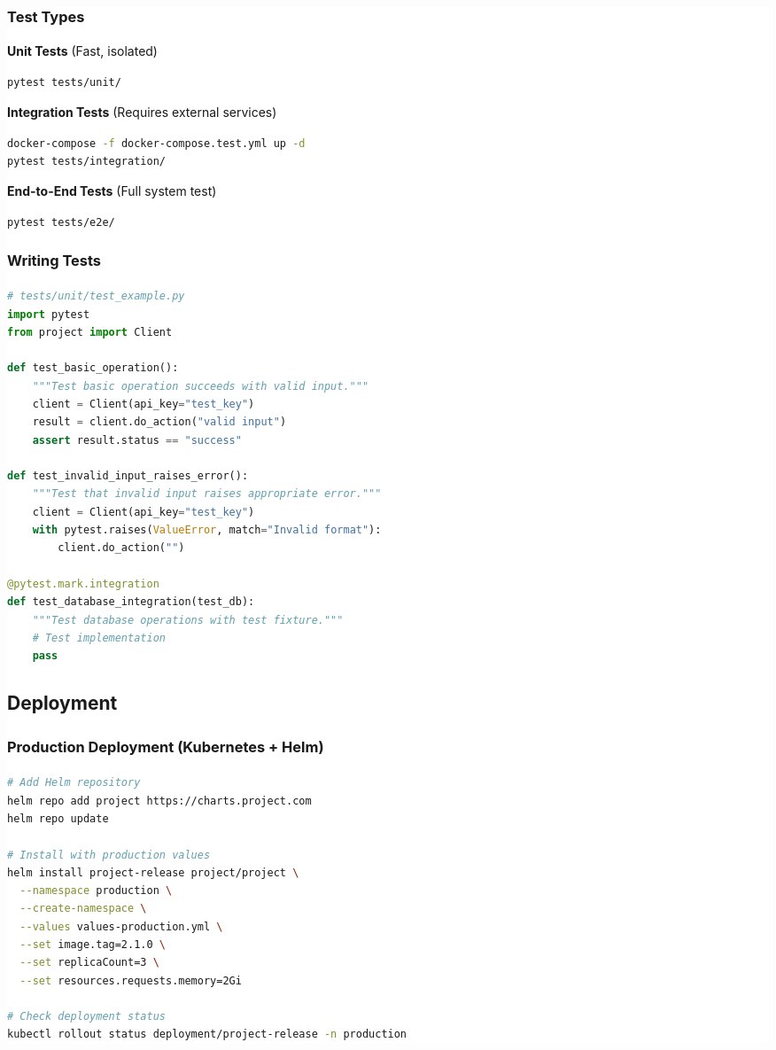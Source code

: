 ```bash
```

### Test Types

**Unit Tests** (Fast, isolated)
```bash
pytest tests/unit/
```

**Integration Tests** (Requires external services)
```bash
docker-compose -f docker-compose.test.yml up -d
pytest tests/integration/
```

**End-to-End Tests** (Full system test)
```bash
pytest tests/e2e/
```

### Writing Tests

```python
# tests/unit/test_example.py
import pytest
from project import Client

def test_basic_operation():
    """Test basic operation succeeds with valid input."""
    client = Client(api_key="test_key")
    result = client.do_action("valid input")
    assert result.status == "success"

def test_invalid_input_raises_error():
    """Test that invalid input raises appropriate error."""
    client = Client(api_key="test_key")
    with pytest.raises(ValueError, match="Invalid format"):
        client.do_action("")

@pytest.mark.integration
def test_database_integration(test_db):
    """Test database operations with test fixture."""
    # Test implementation
    pass
```

## Deployment

### Production Deployment (Kubernetes + Helm)

```bash
# Add Helm repository
helm repo add project https://charts.project.com
helm repo update

# Install with production values
helm install project-release project/project \
  --namespace production \
  --create-namespace \
  --values values-production.yml \
  --set image.tag=2.1.0 \
  --set replicaCount=3 \
  --set resources.requests.memory=2Gi

# Check deployment status
kubectl rollout status deployment/project-release -n production
```